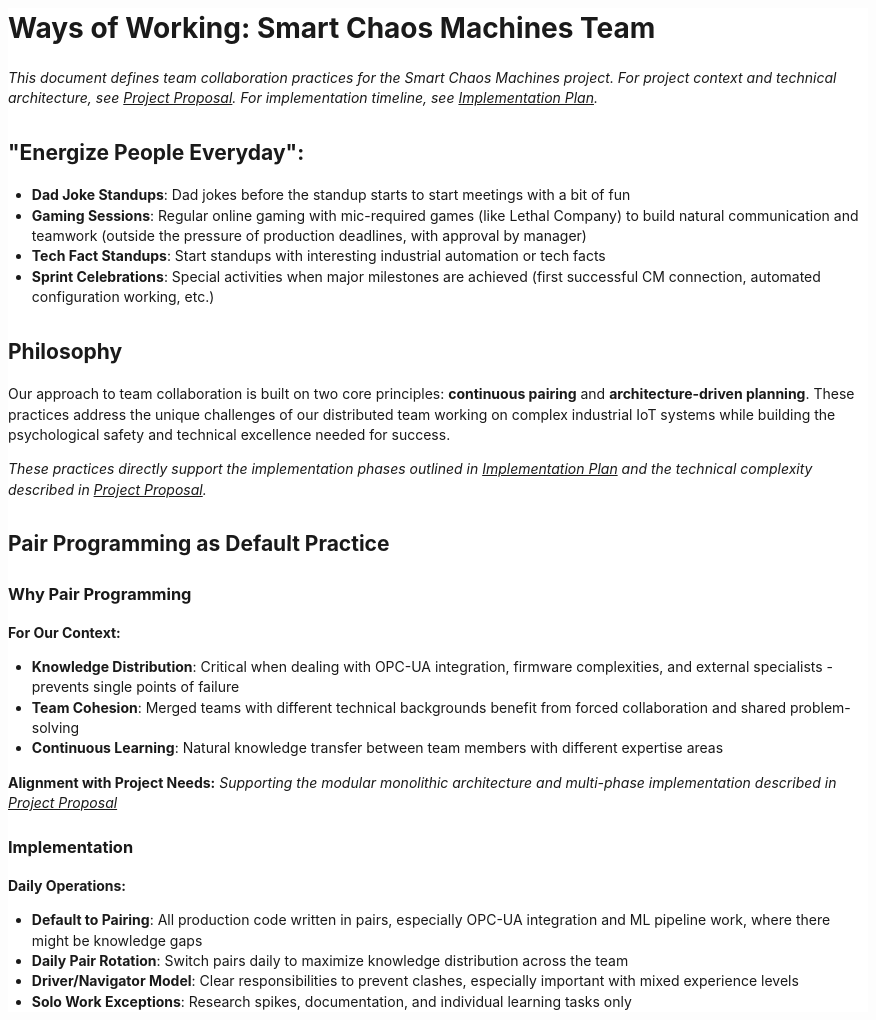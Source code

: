 # Ways of Working: Smart Chaos Machines Team

_This document defines team collaboration practices for the Smart Chaos Machines project. For project context and technical architecture, see [Project Proposal](Project-Proposal.md). For implementation timeline, see [Implementation Plan](Implementation-Plan.md)._

## **"Energize People Everyday":**

- **Dad Joke Standups**: Dad jokes before the standup starts to start meetings with a bit of fun
- **Gaming Sessions**: Regular online gaming with mic-required games (like Lethal Company) to build natural communication and teamwork (outside the pressure of production deadlines, with approval by manager)
- **Tech Fact Standups**: Start standups with interesting industrial automation or tech facts
- **Sprint Celebrations**: Special activities when major milestones are achieved (first successful CM connection, automated configuration working, etc.)

## Philosophy

Our approach to team collaboration is built on two core principles: **continuous pairing** and **architecture-driven planning**. These practices address the unique challenges of our distributed team working on complex industrial IoT systems while building the psychological safety and technical excellence needed for success.

_These practices directly support the implementation phases outlined in [Implementation Plan](Implementation-Plan.md) and the technical complexity described in [Project Proposal](Project-Proposal.md)._

## Pair Programming as Default Practice

### Why Pair Programming

**For Our Context:**

- **Knowledge Distribution**: Critical when dealing with OPC-UA integration, firmware complexities, and external specialists - prevents single points of failure
- **Team Cohesion**: Merged teams with different technical backgrounds benefit from forced collaboration and shared problem-solving
- **Continuous Learning**: Natural knowledge transfer between team members with different expertise areas

**Alignment with Project Needs:** _Supporting the modular monolithic architecture and multi-phase implementation described in [Project Proposal](Project-Proposal.md#modular-monolithic-architecture)_

### Implementation

**Daily Operations:**

- **Default to Pairing**: All production code written in pairs, especially OPC-UA integration and ML pipeline work, where there might be knowledge gaps
- **Daily Pair Rotation**: Switch pairs daily to maximize knowledge distribution across the team
- **Driver/Navigator Model**: Clear responsibilities to prevent clashes, especially important with mixed experience levels
- **Solo Work Exceptions**: Research spikes, documentation, and individual learning tasks only
